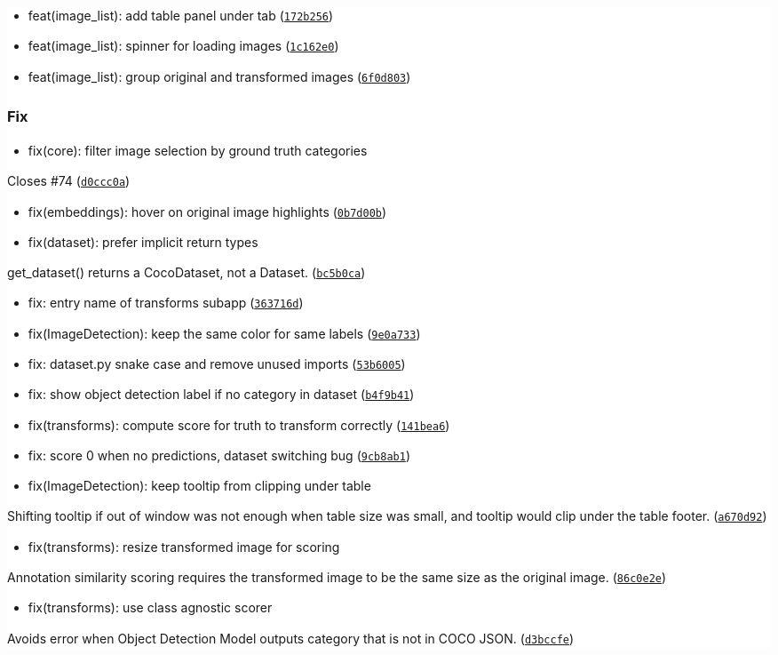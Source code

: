 * feat(image_list): add table panel under tab ([`172b256`](https://github.com/Kitware/nrtk-explorer/commit/172b2563ca9a0b16ad8dd1b692f72431b2c8500a))

* feat(image_list): spinner for loading images ([`1c162e0`](https://github.com/Kitware/nrtk-explorer/commit/1c162e0f016ceee5210de683198ba72ec00a1119))

* feat(image_list): group original and transformed images ([`6f0d803`](https://github.com/Kitware/nrtk-explorer/commit/6f0d803c0e8884efd6337f6328659d3388442709))

### Fix

* fix(core): filter image selection by ground truth categories

Closes #74 ([`d0ccc0a`](https://github.com/Kitware/nrtk-explorer/commit/d0ccc0a0fc4b9cf642e4dec25f6e86948806f068))

* fix(embeddings): hover on original image highlights ([`0b7d00b`](https://github.com/Kitware/nrtk-explorer/commit/0b7d00bf0adac1d9ac89023c58dc90ef8c721877))

* fix(dataset): prefer implicit return types

get_dataset() returns a CocoDataset, not a Dataset. ([`bc5b0ca`](https://github.com/Kitware/nrtk-explorer/commit/bc5b0ca3c73a6121f144a62e6cbc34ecc6e72089))

* fix: entry name of transforms subapp ([`363716d`](https://github.com/Kitware/nrtk-explorer/commit/363716de5fd8c0e5df2b30afcbec6d1dbf4e3979))

* fix(ImageDetection): keep the same color for same labels ([`9e0a733`](https://github.com/Kitware/nrtk-explorer/commit/9e0a7331f6fa2e60aa42c15b70634c6bc8a372c0))

* fix: dataset.py snake case and remove unused imports ([`53b6005`](https://github.com/Kitware/nrtk-explorer/commit/53b60050327e2592d5a7b973f3b1a3f65a1ea5ad))

* fix: show object detection label if no category in dataset ([`b4f9b41`](https://github.com/Kitware/nrtk-explorer/commit/b4f9b41b19eaff50924dcd52fecb726a54885d5c))

* fix(transforms): compute score for truth to transform correctly ([`141bea6`](https://github.com/Kitware/nrtk-explorer/commit/141bea6404a943a6104b66f0418ab6662935793b))

* fix: score 0 when no predictions, dataset switching bug ([`9cb8ab1`](https://github.com/Kitware/nrtk-explorer/commit/9cb8ab13d103372e2c8b541d954d5ea4ed9eebe0))

* fix(ImageDetection): keep tooltip from clipping under table

Shifting tooltip if out of window was not enough
when table size was small, and tooltip would clip
under the table footer. ([`a670d92`](https://github.com/Kitware/nrtk-explorer/commit/a670d92bc18e15d4d02100ee7f436375dff3be47))

* fix(transforms): resize transformed image for scoring

Annotation similarity scoring requires the transformed image
to be the same size as the original image. ([`86c0e2e`](https://github.com/Kitware/nrtk-explorer/commit/86c0e2e443e38bf8556a15a97d9e18599819f281))

* fix(transforms): use class agnostic scorer

Avoids error when Object Detection Model outputs
category that is not in COCO JSON. ([`d3bccfe`](https://github.com/Kitware/nrtk-explorer/commit/d3bccfec2bfb3727de551747b8552a94da38ba4d))
